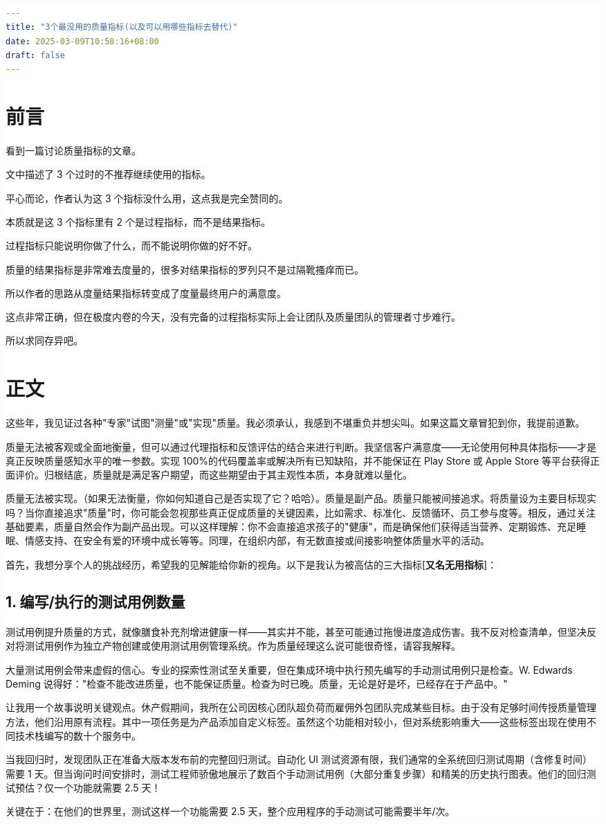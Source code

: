 ```yaml
---
title: "3个最没用的质量指标(以及可以用哪些指标去替代)"
date: 2025-03-09T10:58:16+08:00
draft: false
---
```


# 前言

看到一篇讨论质量指标的文章。

文中描述了 3 个过时的不推荐继续使用的指标。

平心而论，作者认为这 3 个指标没什么用，这点我是完全赞同的。

本质就是这 3 个指标里有 2 个是过程指标，而不是结果指标。

过程指标只能说明你做了什么，而不能说明你做的好不好。

质量的结果指标是非常难去度量的，很多对结果指标的罗列只不是过隔靴搔痒而已。

所以作者的思路从度量结果指标转变成了度量最终用户的满意度。

这点非常正确，但在极度内卷的今天，没有完备的过程指标实际上会让团队及质量团队的管理者寸步难行。

所以求同存异吧。

# 正文

这些年，我见证过各种"专家"试图"测量"或"实现"质量。我必须承认，我感到不堪重负并想尖叫。如果这篇文章冒犯到你，我提前道歉。

质量无法被客观或全面地衡量，但可以通过代理指标和反馈评估的结合来进行判断。我坚信客户满意度——无论使用何种具体指标——才是真正反映质量感知水平的唯一参数。实现 100%的代码覆盖率或解决所有已知缺陷，并不能保证在 Play Store 或 Apple Store 等平台获得正面评价。归根结底，质量就是满足客户期望，而这些期望由于其主观性本质，本身就难以量化。

质量无法被实现。（如果无法衡量，你如何知道自己是否实现了它？哈哈）。质量是副产品。质量只能被间接追求。将质量设为主要目标现实吗？当你直接追求"质量"时，你可能会忽视那些真正促成质量的关键因素，比如需求、标准化、反馈循环、员工参与度等。相反，通过关注基础要素，质量自然会作为副产品出现。可以这样理解：你不会直接追求孩子的"健康"，而是确保他们获得适当营养、定期锻炼、充足睡眠、情感支持、在安全有爱的环境中成长等等。同理，在组织内部，有无数直接或间接影响整体质量水平的活动。

首先，我想分享个人的挑战经历，希望我的见解能给你新的视角。以下是我认为被高估的三大指标[**又名无用指标**]：

## 1. 编写/执行的测试用例数量

测试用例提升质量的方式，就像膳食补充剂增进健康一样——其实并不能，甚至可能通过拖慢进度造成伤害。我不反对检查清单，但坚决反对将测试用例作为独立产物创建或使用测试用例管理系统。作为质量经理这么说可能很奇怪，请容我解释。

大量测试用例会带来虚假的信心。专业的探索性测试至关重要，但在集成环境中执行预先编写的手动测试用例只是检查。W. Edwards Deming 说得好："检查不能改进质量，也不能保证质量。检查为时已晚。质量，无论是好是坏，已经存在于产品中。"

让我用一个故事说明关键观点。休产假期间，我所在公司因核心团队超负荷而雇佣外包团队完成某些目标。由于没有足够时间传授质量管理方法，他们沿用原有流程。其中一项任务是为产品添加自定义标签。虽然这个功能相对较小，但对系统影响重大——这些标签出现在使用不同技术栈编写的数十个服务中。

当我回归时，发现团队正在准备大版本发布前的完整回归测试。自动化 UI 测试资源有限，我们通常的全系统回归测试周期（含修复时间）需要 1 天。但当询问时间安排时，测试工程师骄傲地展示了数百个手动测试用例（大部分重复步骤）和精美的历史执行图表。他们的回归测试预估？仅一个功能就需要 2.5 天！

关键在于：在他们的世界里，测试这样一个功能需要 2.5 天，整个应用程序的手动测试可能需要半年/次。
